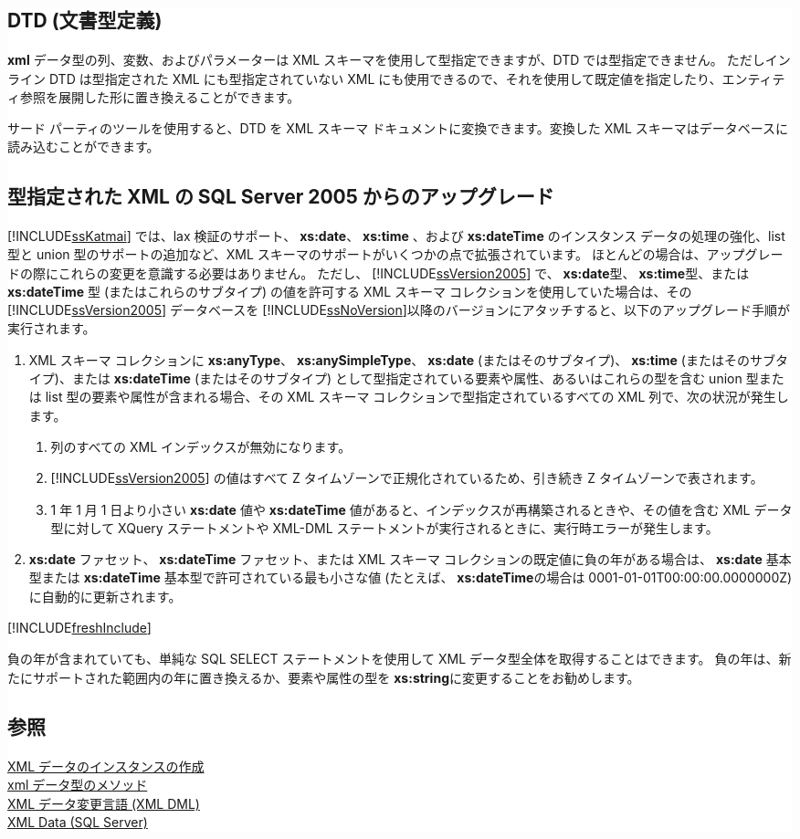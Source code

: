 ## <a name="document-type-definition-dtd"></a>DTD (文書型定義)  
 **xml** データ型の列、変数、およびパラメーターは XML スキーマを使用して型指定できますが、DTD では型指定できません。 ただしインライン DTD は型指定された XML にも型指定されていない XML にも使用できるので、それを使用して既定値を指定したり、エンティティ参照を展開した形に置き換えることができます。  
  
 サード パーティのツールを使用すると、DTD を XML スキーマ ドキュメントに変換できます。変換した XML スキーマはデータベースに読み込むことができます。  
  
## <a name="upgrading-typed-xml-from-sql-server-2005"></a>型指定された XML の SQL Server 2005 からのアップグレード  
 [!INCLUDE[ssKatmai](../../includes/sskatmai-md.md)] では、lax 検証のサポート、 **xs:date**、 **xs:time** 、および **xs:dateTime** のインスタンス データの処理の強化、list 型と union 型のサポートの追加など、XML スキーマのサポートがいくつかの点で拡張されています。 ほとんどの場合は、アップグレードの際にこれらの変更を意識する必要はありません。 ただし、 [!INCLUDE[ssVersion2005](../../includes/ssversion2005-md.md)] で、 **xs:date**型、 **xs:time**型、または **xs:dateTime** 型 (またはこれらのサブタイプ) の値を許可する XML スキーマ コレクションを使用していた場合は、その [!INCLUDE[ssVersion2005](../../includes/ssversion2005-md.md)] データベースを [!INCLUDE[ssNoVersion](../../includes/ssnoversion-md.md)]以降のバージョンにアタッチすると、以下のアップグレード手順が実行されます。  
  
1.  XML スキーマ コレクションに **xs:anyType**、 **xs:anySimpleType**、 **xs:date** (またはそのサブタイプ)、 **xs:time** (またはそのサブタイプ)、または **xs:dateTime** (またはそのサブタイプ) として型指定されている要素や属性、あるいはこれらの型を含む union 型または list 型の要素や属性が含まれる場合、その XML スキーマ コレクションで型指定されているすべての XML 列で、次の状況が発生します。  
  
    1.  列のすべての XML インデックスが無効になります。  
  
    2.  [!INCLUDE[ssVersion2005](../../includes/ssversion2005-md.md)] の値はすべて Z タイムゾーンで正規化されているため、引き続き Z タイムゾーンで表されます。  
  
    3.  1 年 1 月 1 日より小さい **xs:date** 値や **xs:dateTime** 値があると、インデックスが再構築されるときや、その値を含む XML データ型に対して XQuery ステートメントや XML-DML ステートメントが実行されるときに、実行時エラーが発生します。  
  
2.  **xs:date** ファセット、 **xs:dateTime** ファセット、または XML スキーマ コレクションの既定値に負の年がある場合は、 **xs:date** 基本型または **xs:dateTime** 基本型で許可されている最も小さな値 (たとえば、 **xs:dateTime**の場合は 0001-01-01T00:00:00.0000000Z) に自動的に更新されます。  

[!INCLUDE[freshInclude](../../includes/paragraph-content/fresh-note-steps-feedback.md)]

 負の年が含まれていても、単純な SQL SELECT ステートメントを使用して XML データ型全体を取得することはできます。 負の年は、新たにサポートされた範囲内の年に置き換えるか、要素や属性の型を **xs:string**に変更することをお勧めします。  
  
## <a name="see-also"></a>参照  
 [XML データのインスタンスの作成](../../relational-databases/xml/create-instances-of-xml-data.md)   
 [xml データ型のメソッド](../../t-sql/xml/xml-data-type-methods.md)   
 [XML データ変更言語 &#40;XML DML&#41;](../../t-sql/xml/xml-data-modification-language-xml-dml.md)   
 [XML Data &#40;SQL Server&#41;](../../relational-databases/xml/xml-data-sql-server.md)  
  
  
